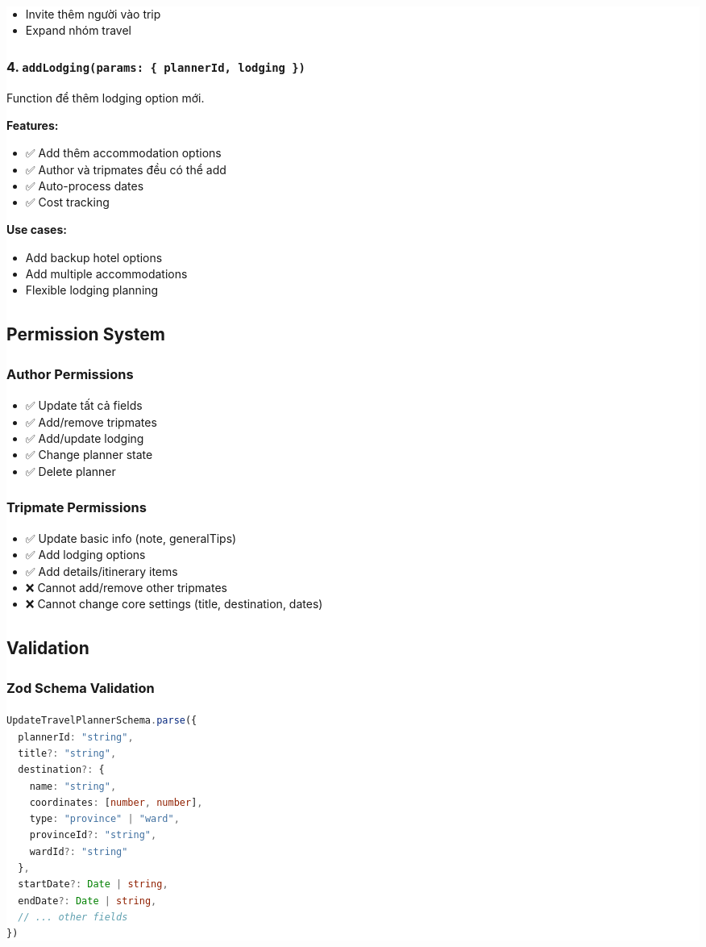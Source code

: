 - Invite thêm người vào trip
- Expand nhóm travel

### 4. `addLodging(params: { plannerId, lodging })`

Function để thêm lodging option mới.

**Features:**

- ✅ Add thêm accommodation options
- ✅ Author và tripmates đều có thể add
- ✅ Auto-process dates
- ✅ Cost tracking

**Use cases:**

- Add backup hotel options
- Add multiple accommodations
- Flexible lodging planning

## Permission System

### Author Permissions

- ✅ Update tất cả fields
- ✅ Add/remove tripmates
- ✅ Add/update lodging
- ✅ Change planner state
- ✅ Delete planner

### Tripmate Permissions

- ✅ Update basic info (note, generalTips)
- ✅ Add lodging options
- ✅ Add details/itinerary items
- ❌ Cannot add/remove other tripmates
- ❌ Cannot change core settings (title, destination, dates)

## Validation

### Zod Schema Validation

```typescript
UpdateTravelPlannerSchema.parse({
  plannerId: "string",
  title?: "string",
  destination?: {
    name: "string",
    coordinates: [number, number],
    type: "province" | "ward",
    provinceId?: "string",
    wardId?: "string"
  },
  startDate?: Date | string,
  endDate?: Date | string,
  // ... other fields
})
```
